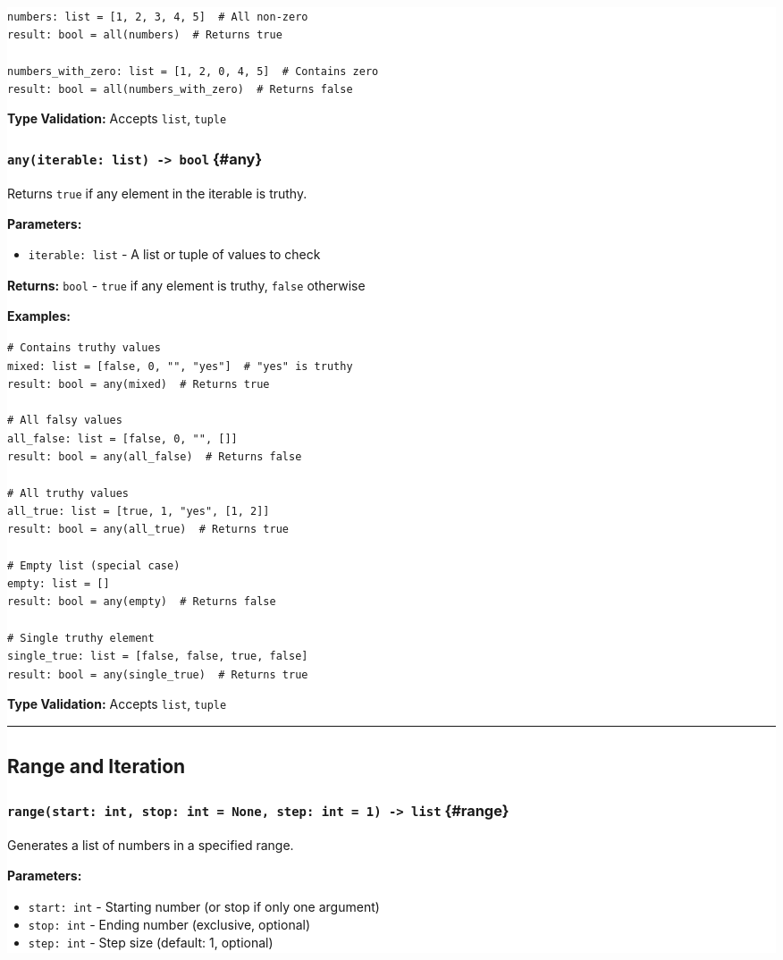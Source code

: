 ```dana
numbers: list = [1, 2, 3, 4, 5]  # All non-zero
result: bool = all(numbers)  # Returns true

numbers_with_zero: list = [1, 2, 0, 4, 5]  # Contains zero
result: bool = all(numbers_with_zero)  # Returns false
```

**Type Validation:** Accepts `list`, `tuple`

### `any(iterable: list) -> bool` {#any}

Returns `true` if any element in the iterable is truthy.

**Parameters:**
- `iterable: list` - A list or tuple of values to check

**Returns:** `bool` - `true` if any element is truthy, `false` otherwise

**Examples:**
```dana
# Contains truthy values
mixed: list = [false, 0, "", "yes"]  # "yes" is truthy
result: bool = any(mixed)  # Returns true

# All falsy values
all_false: list = [false, 0, "", []]
result: bool = any(all_false)  # Returns false

# All truthy values
all_true: list = [true, 1, "yes", [1, 2]]
result: bool = any(all_true)  # Returns true

# Empty list (special case)
empty: list = []
result: bool = any(empty)  # Returns false

# Single truthy element
single_true: list = [false, false, true, false]
result: bool = any(single_true)  # Returns true
```

**Type Validation:** Accepts `list`, `tuple`

---

## Range and Iteration

### `range(start: int, stop: int = None, step: int = 1) -> list` {#range}

Generates a list of numbers in a specified range.

**Parameters:**
- `start: int` - Starting number (or stop if only one argument)
- `stop: int` - Ending number (exclusive, optional)
- `step: int` - Step size (default: 1, optional)
